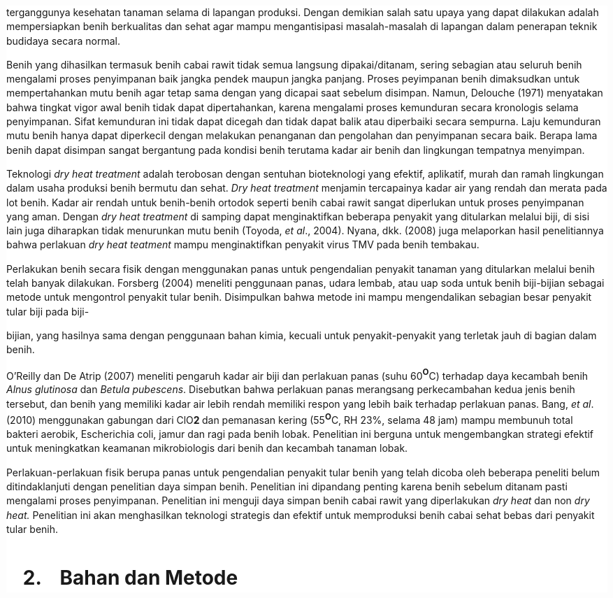 <p><span class="font3">terganggunya kesehatan tanaman selama di lapangan produksi. Dengan demikian salah satu upaya yang dapat dilakukan adalah mempersiapkan benih berkualitas dan sehat agar mampu mengantisipasi masalah-masalah di lapangan dalam penerapan teknik budidaya secara normal.</span></p>
<p><span class="font3">Benih yang dihasilkan termasuk benih cabai rawit tidak semua langsung dipakai/ditanam, sering sebagian atau seluruh benih mengalami proses penyimpanan baik jangka pendek maupun jangka panjang. Proses peyimpanan benih dimaksudkan untuk mempertahankan mutu benih agar tetap sama dengan yang dicapai saat sebelum disimpan. Namun, Delouche (1971) menyatakan bahwa tingkat vigor awal benih tidak dapat dipertahankan, karena mengalami proses kemunduran secara kronologis selama penyimpanan. Sifat kemunduran ini tidak dapat dicegah dan tidak dapat balik atau diperbaiki secara sempurna. Laju kemunduran mutu benih hanya dapat diperkecil dengan melakukan penanganan dan pengolahan dan penyimpanan secara baik. Berapa lama benih dapat disimpan sangat bergantung pada kondisi benih terutama kadar air benih dan lingkungan tempatnya menyimpan.</span></p>
<p><span class="font3">Teknologi </span><span class="font3" style="font-style:italic;">dry heat treatment</span><span class="font3"> adalah terobosan dengan sentuhan bioteknologi yang efektif, aplikatif, murah dan ramah lingkungan dalam usaha produksi benih bermutu dan sehat. </span><span class="font3" style="font-style:italic;">Dry heat treatment</span><span class="font3"> menjamin tercapainya kadar air yang rendah dan merata pada lot benih. Kadar air rendah untuk benih-benih ortodok seperti benih cabai rawit sangat diperlukan untuk proses penyimpanan yang aman. Dengan </span><span class="font3" style="font-style:italic;">dry heat treatment</span><span class="font3"> di samping dapat menginaktifkan beberapa penyakit yang ditularkan melalui biji, di sisi lain juga diharapkan tidak menurunkan mutu benih (Toyoda, </span><span class="font3" style="font-style:italic;">et al</span><span class="font3">., 2004). Nyana, dkk. (2008) juga melaporkan hasil penelitiannya bahwa perlakuan </span><span class="font3" style="font-style:italic;">dry heat teatment</span><span class="font3"> mampu menginaktifkan penyakit virus TMV pada benih tembakau.</span></p>
<p><span class="font3">Perlakukan benih secara fisik dengan menggunakan panas untuk pengendalian penyakit tanaman yang ditularkan melalui benih telah banyak dilakukan. Forsberg (2004) meneliti penggunaan panas, udara lembab, atau uap soda untuk benih biji-bijian sebagai metode untuk mengontrol penyakit tular benih. Disimpulkan bahwa metode ini mampu mengendalikan sebagian besar penyakit tular biji pada biji-</span></p>
<p><span class="font3">bijian, yang hasilnya sama dengan penggunaan bahan kimia, kecuali untuk penyakit-penyakit yang terletak jauh di bagian dalam benih.</span></p>
<p><span class="font3">O’Reilly dan De Atrip (2007) meneliti pengaruh kadar air biji dan perlakuan panas (suhu 60</span><span class="font3" style="font-weight:bold;"><sup>O</sup></span><span class="font3">C) terhadap daya kecambah benih </span><span class="font3" style="font-style:italic;">Alnus glutinosa</span><span class="font3"> dan </span><span class="font3" style="font-style:italic;">Betula pubescens</span><span class="font3">. Disebutkan bahwa perlakuan panas merangsang perkecambahan kedua jenis benih tersebut, dan benih yang memiliki kadar air lebih rendah memiliki respon yang lebih baik terhadap perlakuan panas. Bang, </span><span class="font3" style="font-style:italic;">et al</span><span class="font3">. (2010) menggunakan gabungan dari ClO</span><span class="font0" style="font-weight:bold;">2 </span><span class="font3">dan pemanasan kering (55</span><span class="font3" style="font-weight:bold;"><sup>O</sup></span><span class="font3">C, RH 23%, selama 48 jam) mampu membunuh total bakteri aerobik, Escherichia coli, jamur dan ragi pada benih lobak. Penelitian ini berguna untuk mengembangkan strategi efektif untuk meningkatkan keamanan mikrobiologis dari benih dan kecambah tanaman lobak.</span></p>
<p><span class="font3">Perlakuan-perlakuan fisik berupa panas untuk pengendalian penyakit tular benih yang telah dicoba oleh beberapa peneliti belum ditindaklanjuti dengan penelitian daya simpan benih. Penelitian ini dipandang penting karena benih sebelum ditanam pasti mengalami proses penyimpanan. Penelitian ini menguji daya simpan benih cabai rawit yang diperlakukan </span><span class="font3" style="font-style:italic;">dry heat</span><span class="font3"> dan non </span><span class="font3" style="font-style:italic;">dry heat. </span><span class="font3">Penelitian ini akan menghasilkan teknologi strategis dan efektif untuk memproduksi benih cabai sehat bebas dari penyakit tular benih.</span></p>
<ul style="list-style:none;"><li>
<h1><a name="bookmark6"></a><span class="font3" style="font-weight:bold;"><a name="bookmark7"></a>2. &nbsp;&nbsp;&nbsp;Bahan dan Metode</span></h1></li></ul>